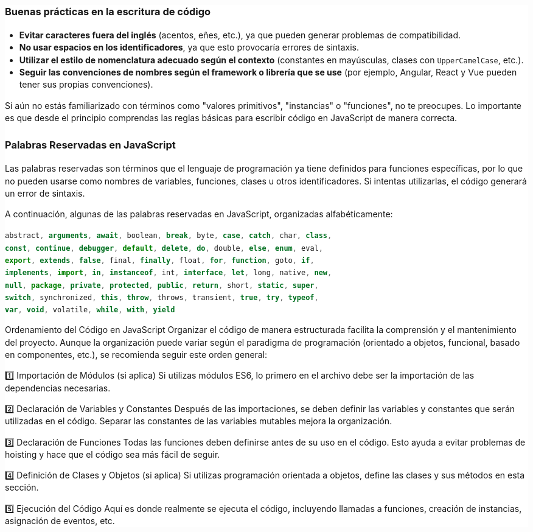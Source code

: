 
### **Buenas prácticas en la escritura de código**

- **Evitar caracteres fuera del inglés** (acentos, eñes, etc.), ya que pueden generar problemas de compatibilidad.
- **No usar espacios en los identificadores**, ya que esto provocaría errores de sintaxis.
- **Utilizar el estilo de nomenclatura adecuado según el contexto** (constantes en mayúsculas, clases con `UpperCamelCase`, etc.).
- **Seguir las convenciones de nombres según el framework o librería que se use** (por ejemplo, Angular, React y Vue pueden tener sus propias convenciones).

Si aún no estás familiarizado con términos como "valores primitivos", "instancias" o "funciones", no te preocupes. Lo importante es que desde el principio comprendas las reglas básicas para escribir código en JavaScript de manera correcta.

### Palabras Reservadas en JavaScript

Las palabras reservadas son términos que el lenguaje de programación ya tiene definidos para funciones específicas, por lo que no pueden usarse como nombres de variables, funciones, clases u otros identificadores. Si intentas utilizarlas, el código generará un error de sintaxis.

A continuación, algunas de las palabras reservadas en JavaScript, organizadas alfabéticamente:

```js
abstract, arguments, await, boolean, break, byte, case, catch, char, class,
const, continue, debugger, default, delete, do, double, else, enum, eval,
export, extends, false, final, finally, float, for, function, goto, if,
implements, import, in, instanceof, int, interface, let, long, native, new,
null, package, private, protected, public, return, short, static, super,
switch, synchronized, this, throw, throws, transient, true, try, typeof,
var, void, volatile, while, with, yield
```

Ordenamiento del Código en JavaScript
Organizar el código de manera estructurada facilita la comprensión y el mantenimiento del proyecto. Aunque la organización puede variar según el paradigma de programación (orientado a objetos, funcional, basado en componentes, etc.), se recomienda seguir este orden general:

1️⃣ Importación de Módulos (si aplica)
Si utilizas módulos ES6, lo primero en el archivo debe ser la importación de las dependencias necesarias.

2️⃣ Declaración de Variables y Constantes
Después de las importaciones, se deben definir las variables y constantes que serán utilizadas en el código. Separar las constantes de las variables mutables mejora la organización.

3️⃣ Declaración de Funciones
Todas las funciones deben definirse antes de su uso en el código. Esto ayuda a evitar problemas de hoisting y hace que el código sea más fácil de seguir.

4️⃣ Definición de Clases y Objetos (si aplica)
Si utilizas programación orientada a objetos, define las clases y sus métodos en esta sección.

5️⃣ Ejecución del Código
Aquí es donde realmente se ejecuta el código, incluyendo llamadas a funciones, creación de instancias, asignación de eventos, etc.
